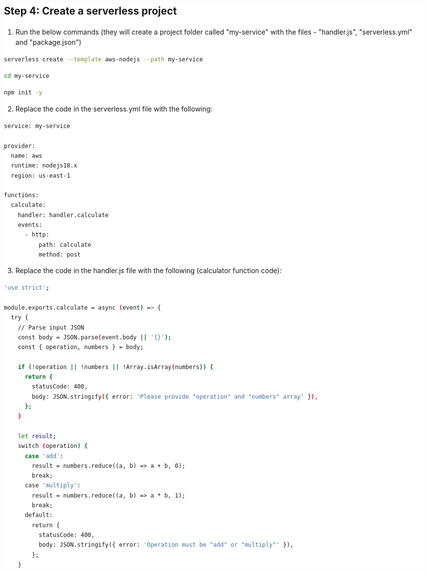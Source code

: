 ## Step 4: Create a serverless project

1) Run the below commands (they will create a project folder called "my-service" with the files - "handler.js", "serverless.yml" and "package.json")

```bash
serverless create --template aws-nodejs --path my-service
```

```bash
cd my-service
```

```bash 
npm init -y
```
2) Replace the code in the serverless.yml file with the following: 

```bash
service: my-service

provider:
  name: aws          
  runtime: nodejs18.x
  region: us-east-1  

functions:
  calculate:
    handler: handler.calculate
    events:
      - http:
          path: calculate
          method: post
```


3) Replace the code in the handler.js file with the following (calculator function code):

```bash
'use strict';

module.exports.calculate = async (event) => {
  try {
    // Parse input JSON
    const body = JSON.parse(event.body || '{}');
    const { operation, numbers } = body;

    if (!operation || !numbers || !Array.isArray(numbers)) {
      return {
        statusCode: 400,
        body: JSON.stringify({ error: 'Please provide "operation" and "numbers" array' }),
      };
    }

    let result;
    switch (operation) {
      case 'add':
        result = numbers.reduce((a, b) => a + b, 0);
        break;
      case 'multiply':
        result = numbers.reduce((a, b) => a * b, 1);
        break;
      default:
        return {
          statusCode: 400,
          body: JSON.stringify({ error: 'Operation must be "add" or "multiply"' }),
        };
    }
```